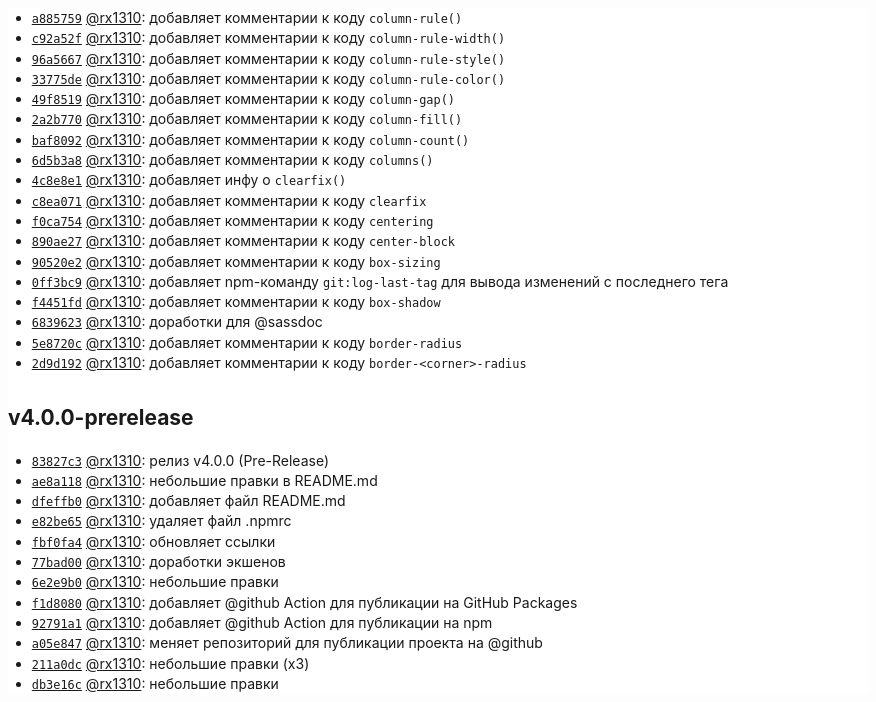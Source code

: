 - [`a885759`](https://github.com/rx1310/kalium19/commit/a88575945a52b0c02d257e3632b41bdda1500e4d) [@rx1310](https://github.com/rx1310): добавляет комментарии к коду `column-rule()`
- [`c92a52f`](https://github.com/rx1310/kalium19/commit/c92a52f1cd1109cc9d1943d92667091fc3afcd85) [@rx1310](https://github.com/rx1310): добавляет комментарии к коду `column-rule-width()`
- [`96a5667`](https://github.com/rx1310/kalium19/commit/96a5667e5f3b610d49a32e359f48e4fb68a25ea8) [@rx1310](https://github.com/rx1310): добавляет комментарии к коду `column-rule-style()`
- [`33775de`](https://github.com/rx1310/kalium19/commit/33775de82587513c62f0ebbd465203ac9ff0c35f) [@rx1310](https://github.com/rx1310): добавляет комментарии к коду `column-rule-color()`
- [`49f8519`](https://github.com/rx1310/kalium19/commit/49f8519eff822530c30726cf7d7bf298b327fff9) [@rx1310](https://github.com/rx1310): добавляет комментарии к коду `column-gap()`
- [`2a2b770`](https://github.com/rx1310/kalium19/commit/2a2b7709f7908761e081cb9bcf3bcfaaaee07e96) [@rx1310](https://github.com/rx1310): добавляет комментарии к коду `column-fill()`
- [`baf8092`](https://github.com/rx1310/kalium19/commit/baf8092236ceb04b83f08281c708155c913b0e27) [@rx1310](https://github.com/rx1310): добавляет комментарии к коду `column-count()`
- [`6d5b3a8`](https://github.com/rx1310/kalium19/commit/6d5b3a8c89c9d95bf577d8cfc2dd794698980bce) [@rx1310](https://github.com/rx1310): добавляет комментарии к коду `columns()`
- [`4c8e8e1`](https://github.com/rx1310/kalium19/commit/4c8e8e1968a4a2eefda59eda10df79bd40a2a588) [@rx1310](https://github.com/rx1310): добавляет инфу о `clearfix()`
- [`c8ea071`](https://github.com/rx1310/kalium19/commit/c8ea071cb10295503cdd1720cb03484844341895) [@rx1310](https://github.com/rx1310): добавляет комментарии к коду `clearfix`
- [`f0ca754`](https://github.com/rx1310/kalium19/commit/f0ca7543e41046d062f03c1c4e1f831b81c005bc) [@rx1310](https://github.com/rx1310): добавляет комментарии к коду `centering`
- [`890ae27`](https://github.com/rx1310/kalium19/commit/890ae2759e4c584747ee991219e740bc4daab342) [@rx1310](https://github.com/rx1310): добавляет комментарии к коду `center-block`
- [`90520e2`](https://github.com/rx1310/kalium19/commit/90520e24faefdc1be0a66df3f0454f3c67b37c5d) [@rx1310](https://github.com/rx1310): добавляет комментарии к коду `box-sizing`
- [`0ff3bc9`](https://github.com/rx1310/kalium19/commit/0ff3bc9ae08a47d8b3113376a66204f9fd43661f) [@rx1310](https://github.com/rx1310): добавляет npm-команду `git:log-last-tag` для вывода изменений с последнего тега
- [`f4451fd`](https://github.com/rx1310/kalium19/commit/f4451fd41cede6c37d91d197725ee87d65ed15a2) [@rx1310](https://github.com/rx1310): добавляет комментарии к коду `box-shadow`
- [`6839623`](https://github.com/rx1310/kalium19/commit/6839623901a0b9aa02718242b8a9dc463342aa35) [@rx1310](https://github.com/rx1310): доработки для @sassdoc
- [`5e8720c`](https://github.com/rx1310/kalium19/commit/5e8720c23ff772e78b94891124ba5f44615ec2b9) [@rx1310](https://github.com/rx1310): добавляет комментарии к коду `border-radius`
- [`2d9d192`](https://github.com/rx1310/kalium19/commit/2d9d19233a3316813bb7c6f12fd76b50a8870e00) [@rx1310](https://github.com/rx1310): добавляет комментарии к коду `border-<corner>-radius`

## v4.0.0-prerelease
- [`83827c3`](https://github.com/rx1310/kalium19/commit/83827c35df78354b34001c05de35089c63ab0f55) [@rx1310](https://github.com/rx1310): релиз v4.0.0 (Pre-Release)
- [`ae8a118`](https://github.com/rx1310/kalium19/commit/ae8a11851d8e9456d28e2dd7f994edde85ad230c) [@rx1310](https://github.com/rx1310): небольшие правки в README.md
- [`dfeffb0`](https://github.com/rx1310/kalium19/commit/dfeffb0671cdd84d7f6f3426e609400a22306ecd) [@rx1310](https://github.com/rx1310): добавляет файл README.md
- [`e82be65`](https://github.com/rx1310/kalium19/commit/e82be65fb141d6ea568a46b116be30959b4d7377) [@rx1310](https://github.com/rx1310): удаляет файл .npmrc
- [`fbf0fa4`](https://github.com/rx1310/kalium19/commit/fbf0fa43808a97807f29b0e1509c1ae53b89fea7) [@rx1310](https://github.com/rx1310): обновляет ссылки
- [`77bad00`](https://github.com/rx1310/kalium19/commit/77bad00dd0f05baaa248dbb05af98600bc3936a9) [@rx1310](https://github.com/rx1310): доработки экшенов
- [`6e2e9b0`](https://github.com/rx1310/kalium19/commit/6e2e9b05aeacf389b3976cfa443ba16cb4134d9a) [@rx1310](https://github.com/rx1310): небольшие правки
- [`f1d8080`](https://github.com/rx1310/kalium19/commit/f1d8080b29d2d751c7ba3bac0a62a39294a1d2fa) [@rx1310](https://github.com/rx1310): добавляет @github Action для публикации на GitHub Packages
- [`92791a1`](https://github.com/rx1310/kalium19/commit/92791a1eb0ba0c27dcc5c1f5ffa4e59004671e94) [@rx1310](https://github.com/rx1310): добавляет @github Action для публикации на npm
- [`a05e847`](https://github.com/rx1310/kalium19/commit/a05e847845a183a47cae886369a3b5fd62559393) [@rx1310](https://github.com/rx1310): меняет репозиторий для публикации проекта на @github
- [`211a0dc`](https://github.com/rx1310/kalium19/commit/211a0dc24093446f317120ad71f810e37d2af427) [@rx1310](https://github.com/rx1310): небольшие правки (x3)
- [`db3e16c`](https://github.com/rx1310/kalium19/commit/db3e16cc6c5e37bf503cd59293913ff9710e85c8) [@rx1310](https://github.com/rx1310): небольшие правки